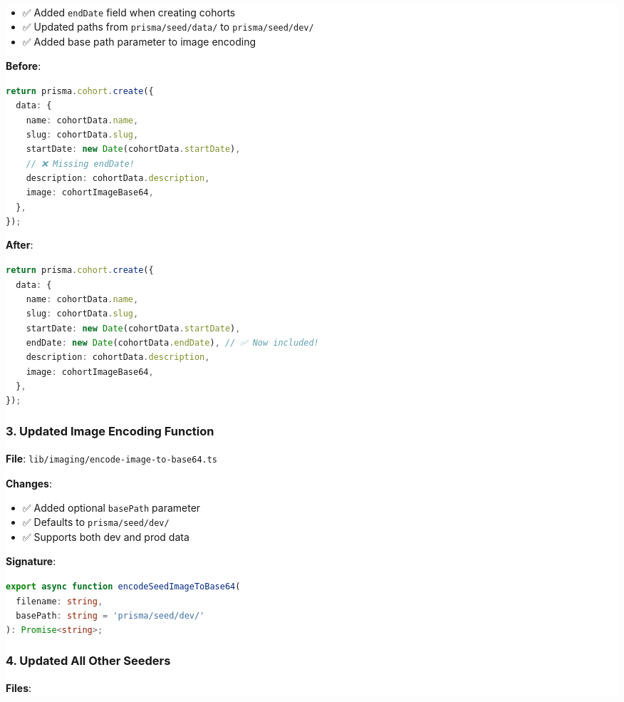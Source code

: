 - ✅ Added `endDate` field when creating cohorts
- ✅ Updated paths from `prisma/seed/data/` to `prisma/seed/dev/`
- ✅ Added base path parameter to image encoding

**Before**:

```typescript
return prisma.cohort.create({
  data: {
    name: cohortData.name,
    slug: cohortData.slug,
    startDate: new Date(cohortData.startDate),
    // ❌ Missing endDate!
    description: cohortData.description,
    image: cohortImageBase64,
  },
});
```

**After**:

```typescript
return prisma.cohort.create({
  data: {
    name: cohortData.name,
    slug: cohortData.slug,
    startDate: new Date(cohortData.startDate),
    endDate: new Date(cohortData.endDate), // ✅ Now included!
    description: cohortData.description,
    image: cohortImageBase64,
  },
});
```

### 3. Updated Image Encoding Function

**File**: `lib/imaging/encode-image-to-base64.ts`

**Changes**:

- ✅ Added optional `basePath` parameter
- ✅ Defaults to `prisma/seed/dev/`
- ✅ Supports both dev and prod data

**Signature**:

```typescript
export async function encodeSeedImageToBase64(
  filename: string,
  basePath: string = 'prisma/seed/dev/'
): Promise<string>;
```

### 4. Updated All Other Seeders

**Files**:

